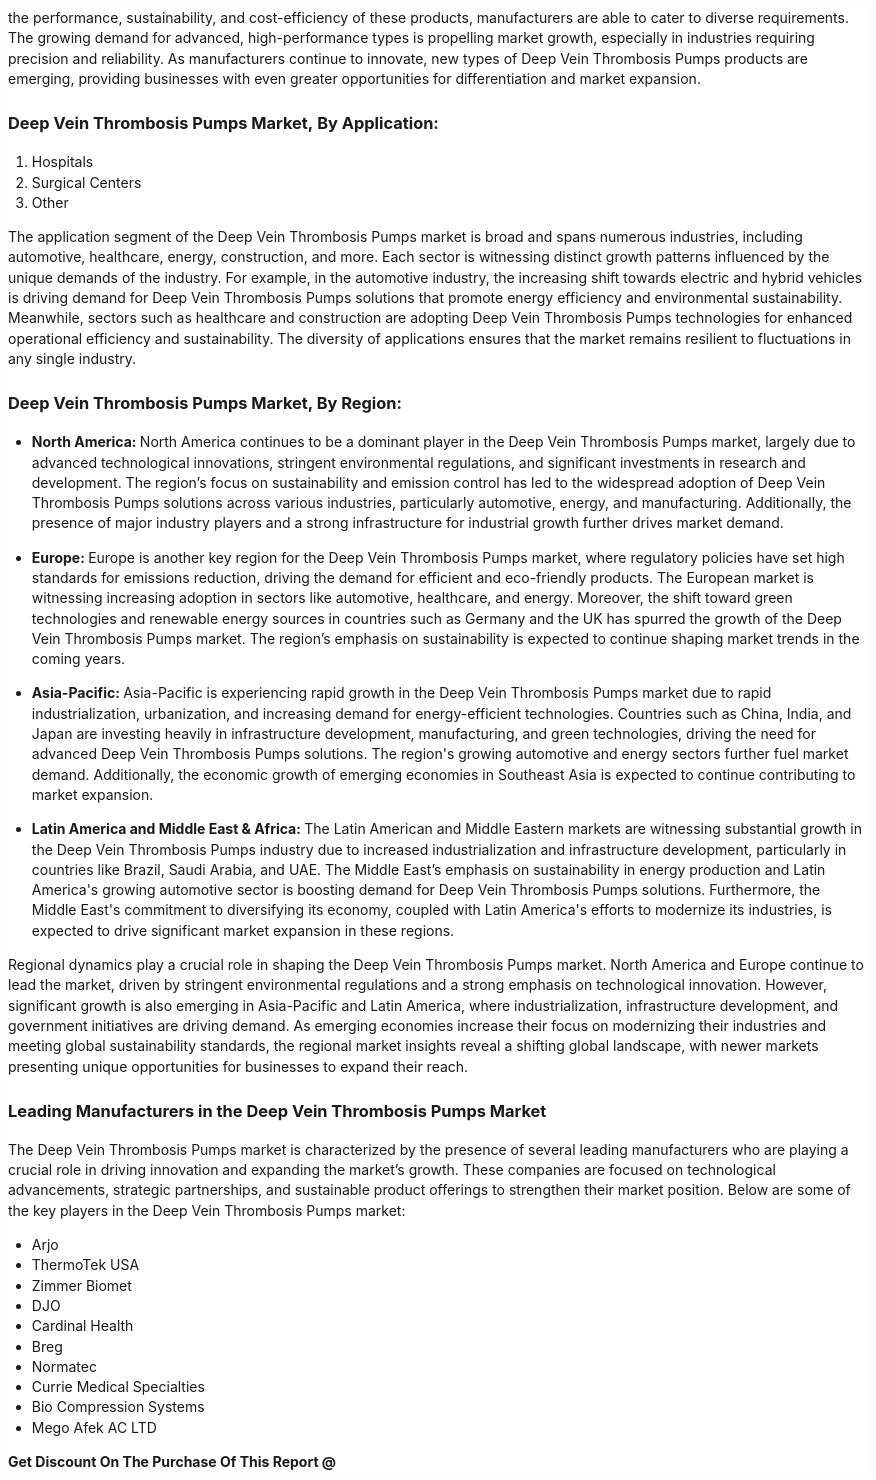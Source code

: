 the performance, sustainability, and cost-efficiency of these products, manufacturers are able to cater to diverse requirements. The growing demand for advanced, high-performance types is propelling market growth, especially in industries requiring precision and reliability. As manufacturers continue to innovate, new types of Deep Vein Thrombosis Pumps products are emerging, providing businesses with even greater opportunities for differentiation and market expansion.</p><h3>Deep Vein Thrombosis Pumps Market,&nbsp;By Application:</h3><ol><li>Hospitals<li> Surgical Centers<li> Other</li></ol><p>The application segment of the Deep Vein Thrombosis Pumps market is broad and spans numerous industries, including automotive, healthcare, energy, construction, and more. Each sector is witnessing distinct growth patterns influenced by the unique demands of the industry. For example, in the automotive industry, the increasing shift towards electric and hybrid vehicles is driving demand for Deep Vein Thrombosis Pumps solutions that promote energy efficiency and environmental sustainability. Meanwhile, sectors such as healthcare and construction are adopting Deep Vein Thrombosis Pumps technologies for enhanced operational efficiency and sustainability. The diversity of applications ensures that the market remains resilient to fluctuations in any single industry.</p><h3>Deep Vein Thrombosis Pumps Market, By Region:</h3><ul><li><p><strong>North America:&nbsp;</strong>North America continues to be a dominant player in the Deep Vein Thrombosis Pumps market, largely due to advanced technological innovations, stringent environmental regulations, and significant investments in research and development. The region&rsquo;s focus on sustainability and emission control has led to the widespread adoption of Deep Vein Thrombosis Pumps solutions across various industries, particularly automotive, energy, and manufacturing. Additionally, the presence of major industry players and a strong infrastructure for industrial growth further drives market demand.</p></li><li><p><strong><strong>Europe:&nbsp;</strong></strong>Europe is another key region for the Deep Vein Thrombosis Pumps market, where regulatory policies have set high standards for emissions reduction, driving the demand for efficient and eco-friendly products. The European market is witnessing increasing adoption in sectors like automotive, healthcare, and energy. Moreover, the shift toward green technologies and renewable energy sources in countries such as Germany and the UK has spurred the growth of the Deep Vein Thrombosis Pumps market. The region&rsquo;s emphasis on sustainability is expected to continue shaping market trends in the coming years.</p></li><li><p><strong><strong>Asia-Pacific:&nbsp;</strong></strong>Asia-Pacific is experiencing rapid growth in the Deep Vein Thrombosis Pumps market due to rapid industrialization, urbanization, and increasing demand for energy-efficient technologies. Countries such as China, India, and Japan are investing heavily in infrastructure development, manufacturing, and green technologies, driving the need for advanced Deep Vein Thrombosis Pumps solutions. The region's growing automotive and energy sectors further fuel market demand. Additionally, the economic growth of emerging economies in Southeast Asia is expected to continue contributing to market expansion.</p></li><li><p><strong><strong>Latin America and Middle East &amp; Africa:&nbsp;</strong></strong>The Latin American and Middle Eastern markets are witnessing substantial growth in the Deep Vein Thrombosis Pumps industry due to increased industrialization and infrastructure development, particularly in countries like Brazil, Saudi Arabia, and UAE. The Middle East&rsquo;s emphasis on sustainability in energy production and Latin America's growing automotive sector is boosting demand for Deep Vein Thrombosis Pumps solutions. Furthermore, the Middle East's commitment to diversifying its economy, coupled with Latin America's efforts to modernize its industries, is expected to drive significant market expansion in these regions.</p></li></ul><p>Regional dynamics play a crucial role in shaping the Deep Vein Thrombosis Pumps market. North America and Europe continue to lead the market, driven by stringent environmental regulations and a strong emphasis on technological innovation. However, significant growth is also emerging in Asia-Pacific and Latin America, where industrialization, infrastructure development, and government initiatives are driving demand. As emerging economies increase their focus on modernizing their industries and meeting global sustainability standards, the regional market insights reveal a shifting global landscape, with newer markets presenting unique opportunities for businesses to expand their reach.</p><h3><strong>Leading Manufacturers in the Deep Vein Thrombosis Pumps Market</strong></h3><p>The Deep Vein Thrombosis Pumps market is characterized by the presence of several leading manufacturers who are playing a crucial role in driving innovation and expanding the market&rsquo;s growth. These companies are focused on technological advancements, strategic partnerships, and sustainable product offerings to strengthen their market position. Below are some of the key players in the Deep Vein Thrombosis Pumps market:</p></div><div class="article-main__content" data-test-id="publishing-text-block"><ul><li><span class="">Arjo<li> ThermoTek USA<li> Zimmer Biomet<li> DJO<li> Cardinal Health<li> Breg<li> Normatec<li> Currie Medical Specialties<li> Bio Compression Systems<li> Mego Afek AC LTD</span></li></ul></div><div class="article-main__content" data-test-id="publishing-text-block"><p><span class="font-[700]"><strong>Get Discount On The Purchase Of This Report @</strong>